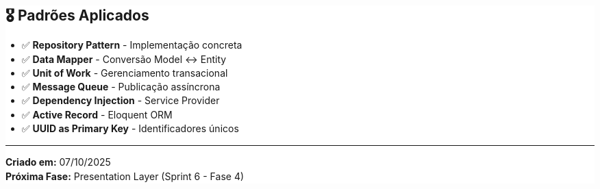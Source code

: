 
## 🎖️ Padrões Aplicados

- ✅ **Repository Pattern** - Implementação concreta
- ✅ **Data Mapper** - Conversão Model ↔ Entity
- ✅ **Unit of Work** - Gerenciamento transacional
- ✅ **Message Queue** - Publicação assíncrona
- ✅ **Dependency Injection** - Service Provider
- ✅ **Active Record** - Eloquent ORM
- ✅ **UUID as Primary Key** - Identificadores únicos

---

**Criado em:** 07/10/2025  
**Próxima Fase:** Presentation Layer (Sprint 6 - Fase 4)



